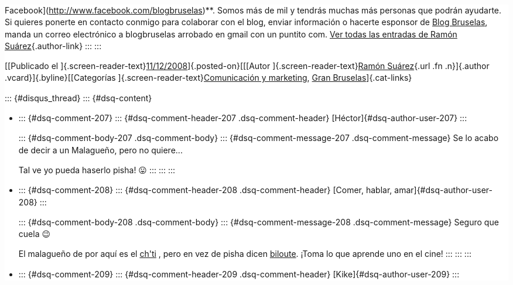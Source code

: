 Facebook](http://www.facebook.com/blogbruselas)**. Somos más de mil y
tendrás muchas más personas que podrán ayudarte. Si quieres ponerte en
contacto conmigo para colaborar con el blog, enviar información o
hacerte esponsor de [Blog Bruselas](../../../../../index.html), manda un
correo electrónico a blogbruselas arrobado en gmail con un puntito com.
[Ver todas las entradas de Ramón
Suárez](../../../../2010/04/30/index.html?author=2){.author-link}
:::
:::

[[Publicado el
]{.screen-reader-text}[11/12/2008](../../../../../index.html?p=203)]{.posted-on}[[[Autor
]{.screen-reader-text}[Ramón
Suárez](../../../../2010/04/30/index.html?author=2){.url .fn
.n}]{.author .vcard}]{.byline}[[Categorías
]{.screen-reader-text}[Comunicación y
marketing](../../../../category/comunicacion-y-marketing/index.html),
[Gran
Bruselas](../../../../category/gran-bruselas/index.html)]{.cat-links}

::: {#disqus_thread}
::: {#dsq-content}
-   ::: {#dsq-comment-207}
    ::: {#dsq-comment-header-207 .dsq-comment-header}
    [Héctor]{#dsq-author-user-207}
    :::

    ::: {#dsq-comment-body-207 .dsq-comment-body}
    ::: {#dsq-comment-message-207 .dsq-comment-message}
    Se lo acabo de decir a un Malagueño, pero no quiere...

    Tal ve yo pueda haserlo pisha! 😛
    :::
    :::
    :::

-   ::: {#dsq-comment-208}
    ::: {#dsq-comment-header-208 .dsq-comment-header}
    [Comer, hablar, amar]{#dsq-author-user-208}
    :::

    ::: {#dsq-comment-body-208 .dsq-comment-body}
    ::: {#dsq-comment-message-208 .dsq-comment-message}
    Seguro que cuela 😉

    El malagueño de por aquí es el [ch'ti](http://www.chti.org/) , pero
    en vez de pisha dicen
    [biloute](http://www.youtube.com/watch?v=OyBCRa93au0). ¡Toma lo que
    aprende uno en el cine!
    :::
    :::
    :::

-   ::: {#dsq-comment-209}
    ::: {#dsq-comment-header-209 .dsq-comment-header}
    [Kike]{#dsq-author-user-209}
    :::
